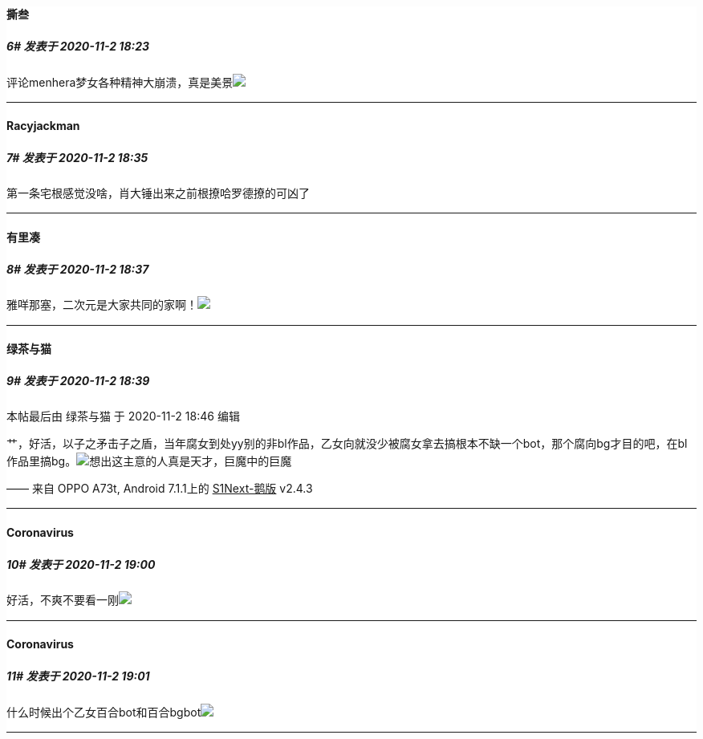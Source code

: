 ####  撕叁  
##### 6#       发表于 2020-11-2 18:23


评论menhera梦女各种精神大崩溃，真是美景<img src="https://static.saraba1st.com/image/smiley/face2017/074.png" referrerpolicy="no-referrer">


-----

####  Racyjackman  
##### 7#       发表于 2020-11-2 18:35


第一条宅根感觉没啥，肖大锤出来之前根撩哈罗德撩的可凶了


-----

####  有里凑  
##### 8#       发表于 2020-11-2 18:37


雅咩那塞，二次元是大家共同的家啊！<img src="https://static.saraba1st.com/image/smiley/face2017/067.png" referrerpolicy="no-referrer">


-----

####  绿茶与猫  
##### 9#       发表于 2020-11-2 18:39


 本帖最后由 绿茶与猫 于 2020-11-2 18:46 编辑 

艹，好活，以子之矛击子之盾，当年腐女到处yy别的非bl作品，乙女向就没少被腐女拿去搞根本不缺一个bot，那个腐向bg才目的吧，在bl作品里搞bg。<img src="https://static.saraba1st.com/image/smiley/face2017/245.png" referrerpolicy="no-referrer">想出这主意的人真是天才，巨魔中的巨魔

—— 来自 OPPO A73t, Android 7.1.1上的 [S1Next-鹅版](https://github.com/ykrank/S1-Next/releases) v2.4.3


-----

####  Coronavirus  
##### 10#       发表于 2020-11-2 19:00


好活，不爽不要看一刚<img src="https://static.saraba1st.com/image/smiley/face2017/048.png" referrerpolicy="no-referrer">


-----

####  Coronavirus  
##### 11#       发表于 2020-11-2 19:01


什么时候出个乙女百合bot和百合bgbot<img src="https://static.saraba1st.com/image/smiley/face2017/045.png" referrerpolicy="no-referrer">


-----
